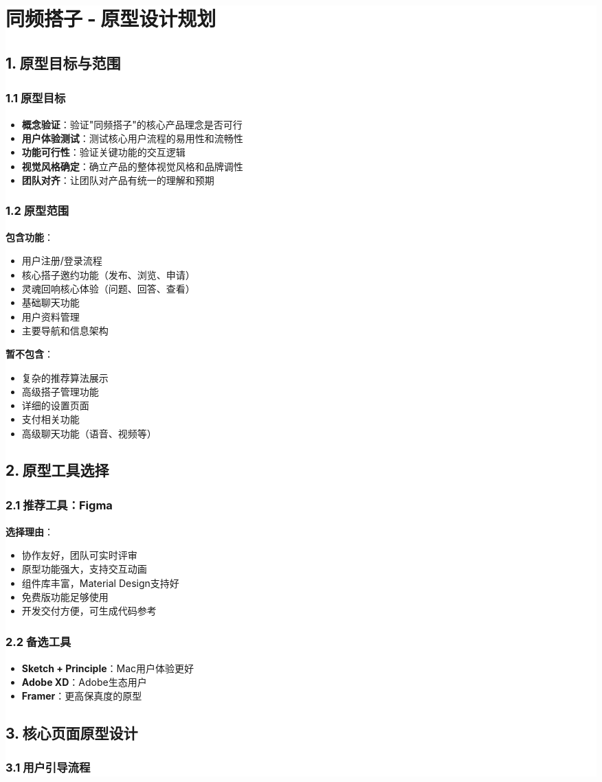 # 同频搭子 - 原型设计规划

## 1. 原型目标与范围

### 1.1 原型目标
- **概念验证**：验证"同频搭子"的核心产品理念是否可行
- **用户体验测试**：测试核心用户流程的易用性和流畅性  
- **功能可行性**：验证关键功能的交互逻辑
- **视觉风格确定**：确立产品的整体视觉风格和品牌调性
- **团队对齐**：让团队对产品有统一的理解和预期

### 1.2 原型范围

**包含功能**：
- 用户注册/登录流程
- 核心搭子邀约功能（发布、浏览、申请）
- 灵魂回响核心体验（问题、回答、查看）
- 基础聊天功能
- 用户资料管理
- 主要导航和信息架构

**暂不包含**：
- 复杂的推荐算法展示
- 高级搭子管理功能
- 详细的设置页面
- 支付相关功能
- 高级聊天功能（语音、视频等）

## 2. 原型工具选择

### 2.1 推荐工具：Figma

**选择理由**：
- 协作友好，团队可实时评审
- 原型功能强大，支持交互动画
- 组件库丰富，Material Design支持好
- 免费版功能足够使用
- 开发交付方便，可生成代码参考

### 2.2 备选工具
- **Sketch + Principle**：Mac用户体验更好
- **Adobe XD**：Adobe生态用户
- **Framer**：更高保真度的原型

## 3. 核心页面原型设计

### 3.1 用户引导流程
